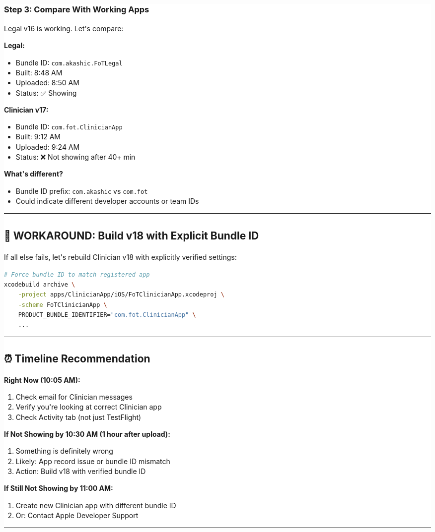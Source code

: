 ### Step 3: Compare With Working Apps
Legal v16 is working. Let's compare:

**Legal:**
- Bundle ID: `com.akashic.FoTLegal`
- Built: 8:48 AM
- Uploaded: 8:50 AM
- Status: ✅ Showing

**Clinician v17:**
- Bundle ID: `com.fot.ClinicianApp` 
- Built: 9:12 AM
- Uploaded: 9:24 AM
- Status: ❌ Not showing after 40+ min

**What's different?**
- Bundle ID prefix: `com.akashic` vs `com.fot`
- Could indicate different developer accounts or team IDs

---

## 📱 **WORKAROUND: Build v18 with Explicit Bundle ID**

If all else fails, let's rebuild Clinician v18 with explicitly verified settings:

```bash
# Force bundle ID to match registered app
xcodebuild archive \
    -project apps/ClinicianApp/iOS/FoTClinicianApp.xcodeproj \
    -scheme FoTClinicianApp \
    PRODUCT_BUNDLE_IDENTIFIER="com.fot.ClinicianApp" \
    ...
```

---

## ⏰ **Timeline Recommendation**

**Right Now (10:05 AM):**
1. Check email for Clinician messages
2. Verify you're looking at correct Clinician app
3. Check Activity tab (not just TestFlight)

**If Not Showing by 10:30 AM (1 hour after upload):**
1. Something is definitely wrong
2. Likely: App record issue or bundle ID mismatch
3. Action: Build v18 with verified bundle ID

**If Still Not Showing by 11:00 AM:**
1. Create new Clinician app with different bundle ID
2. Or: Contact Apple Developer Support

---
